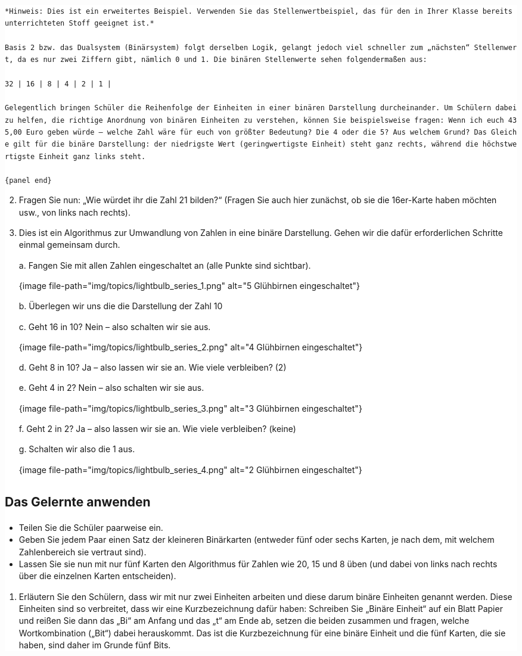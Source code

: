     *Hinweis: Dies ist ein erweitertes Beispiel. Verwenden Sie das Stellenwertbeispiel, das für den in Ihrer Klasse bereits unterrichteten Stoff geeignet ist.*
    
    Basis 2 bzw. das Dualsystem (Binärsystem) folgt derselben Logik, gelangt jedoch viel schneller zum „nächsten“ Stellenwert, da es nur zwei Ziffern gibt, nämlich 0 und 1. Die binären Stellenwerte sehen folgendermaßen aus:
    
    32 | 16 | 8 | 4 | 2 | 1 |
    
    Gelegentlich bringen Schüler die Reihenfolge der Einheiten in einer binären Darstellung durcheinander. Um Schülern dabei zu helfen, die richtige Anordnung von binären Einheiten zu verstehen, können Sie beispielsweise fragen: Wenn ich euch 435,00 Euro geben würde – welche Zahl wäre für euch von größter Bedeutung? Die 4 oder die 5? Aus welchem Grund? Das Gleiche gilt für die binäre Darstellung: der niedrigste Wert (geringwertigste Einheit) steht ganz rechts, während die höchstwertigste Einheit ganz links steht.
    
    {panel end}

2. Fragen Sie nun: „Wie würdet ihr die Zahl 21 bilden?“ (Fragen Sie auch hier zunächst, ob sie die 16er-Karte haben möchten usw., von links nach rechts).

3. Dies ist ein Algorithmus zur Umwandlung von Zahlen in eine binäre Darstellung. Gehen wir die dafür erforderlichen Schritte einmal gemeinsam durch.
    
    a. Fangen Sie mit allen Zahlen eingeschaltet an (alle Punkte sind sichtbar).
    
    {image file-path="img/topics/lightbulb_series_1.png" alt="5 Glühbirnen eingeschaltet"}
    
    b. Überlegen wir uns die die Darstellung der Zahl 10
    
    c. Geht 16 in 10? Nein – also schalten wir sie aus.
    
    {image file-path="img/topics/lightbulb_series_2.png" alt="4 Glühbirnen eingeschaltet"}
    
    d. Geht 8 in 10? Ja – also lassen wir sie an. Wie viele verbleiben? (2)
    
    e. Geht 4 in 2? Nein – also schalten wir sie aus.
    
    {image file-path="img/topics/lightbulb_series_3.png" alt="3 Glühbirnen eingeschaltet"}
    
    f. Geht 2 in 2? Ja – also lassen wir sie an. Wie viele verbleiben? (keine)
    
    g. Schalten wir also die 1 aus.
    
    {image file-path="img/topics/lightbulb_series_4.png" alt="2 Glühbirnen eingeschaltet"}

## Das Gelernte anwenden

- Teilen Sie die Schüler paarweise ein.
- Geben Sie jedem Paar einen Satz der kleineren Binärkarten (entweder fünf oder sechs Karten, je nach dem, mit welchem Zahlenbereich sie vertraut sind).
- Lassen Sie sie nun mit nur fünf Karten den Algorithmus für Zahlen wie 20, 15 und 8 üben (und dabei von links nach rechts über die einzelnen Karten entscheiden).

1. Erläutern Sie den Schülern, dass wir mit nur zwei Einheiten arbeiten und diese darum binäre Einheiten genannt werden. Diese Einheiten sind so verbreitet, dass wir eine Kurzbezeichnung dafür haben: Schreiben Sie „Binäre Einheit“ auf ein Blatt Papier und reißen Sie dann das „Bi“ am Anfang und das „t“ am Ende ab, setzen die beiden zusammen und fragen, welche Wortkombination („Bit“) dabei herauskommt. Das ist die Kurzbezeichnung für eine binäre Einheit und die fünf Karten, die sie haben, sind daher im Grunde fünf Bits.
